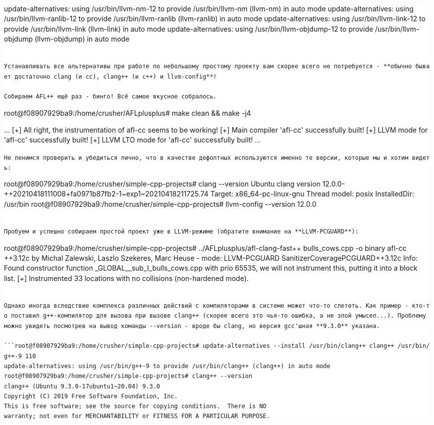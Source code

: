 update-alternatives: using /usr/bin/llvm-nm-12 to provide /usr/bin/llvm-nm (llvm-nm) in auto mode
update-alternatives: using /usr/bin/llvm-ranlib-12 to provide /usr/bin/llvm-ranlib (llvm-ranlib) in auto mode
update-alternatives: using /usr/bin/llvm-link-12 to provide /usr/bin/llvm-link (llvm-link) in auto mode
update-alternatives: using /usr/bin/llvm-objdump-12 to provide /usr/bin/llvm-objdump (llvm-objdump) in auto mode
```

Устанавливать все альтернативы при работе по небольшому простому проекту вам скорее всего не потребуется - **обычно бывает достаточно clang (и сс), clang++ (и с++) и llvm-config**!

Собираем AFL++ ещё раз - бинго! Всё самое вкусное собралось.

```
root@f08907929ba9:/home/crusher/AFLplusplus# make clean && make -j4

...
[+] All right, the instrumentation of afl-cc seems to be working!
[+] Main compiler 'afl-cc' successfully built!
[+] LLVM mode for 'afl-cc' successfully built!
[+] LLVM LTO mode for 'afl-cc' successfully built!
...
```
Не ленимся проверить и убедиться лично, что в качестве дефолтных используются именно те версии, которые мы и хотим видеть:

```
root@f08907929ba9:/home/crusher/simple-cpp-projects# clang --version
Ubuntu clang version 12.0.0-++20210418111008+fa0971b87fb2-1~exp1~20210418211725.74
Target: x86_64-pc-linux-gnu
Thread model: posix
InstalledDir: /usr/bin
root@f08907929ba9:/home/crusher/simple-cpp-projects# llvm-config --version
12.0.0
```

Пробуем и успешно собираем простой проект уже в LLVM-режиме (обратите внимание на **LLVM-PCGUARD**):

```
root@f08907929ba9:/home/crusher/simple-cpp-projects# ../AFLplusplus/afl-clang-fast++ bulls_cows.cpp -o binary
afl-cc ++3.12c by Michal Zalewski, Laszlo Szekeres, Marc Heuse - mode: LLVM-PCGUARD
SanitizerCoveragePCGUARD++3.12c
Info: Found constructor function _GLOBAL__sub_I_bulls_cows.cpp with prio 65535, we will not instrument this, putting it into a block list.
[+] Instrumented 33 locations with no collisions (non-hardened mode).
```

Однако иногда вследствие комплекса различных действий с компиляторами в системе может что-то слететь. Как пример - кто-то поставил g++-компилятор для вызова при вызове clang++ (скорее всего это чья-то ошибка, а не злой умысел...). Проблему можно увидеть посмотрев на вывод команды --version - вроде бы clang, но версия gcc'шная **9.3.0** указана. 

```root@f08907929ba9:/home/crusher/simple-cpp-projects# update-alternatives --install /usr/bin/clang++ clang++ /usr/bin/g++-9 110
update-alternatives: using /usr/bin/g++-9 to provide /usr/bin/clang++ (clang++) in auto mode
root@f08907929ba9:/home/crusher/simple-cpp-projects# clang++ --version
clang++ (Ubuntu 9.3.0-17ubuntu1~20.04) 9.3.0
Copyright (C) 2019 Free Software Foundation, Inc.
This is free software; see the source for copying conditions.  There is NO
warranty; not even for MERCHANTABILITY or FITNESS FOR A PARTICULAR PURPOSE.
```
